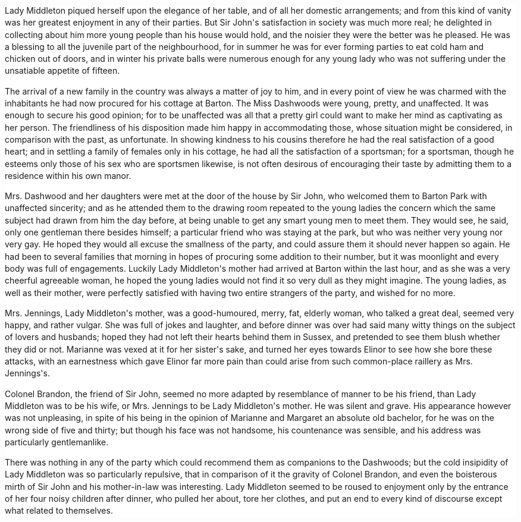 Lady Middleton piqued herself upon the elegance of her table, and of all her domestic arrangements; and from this kind of vanity was her greatest enjoyment in any of their parties. But Sir John's satisfaction in society was much more real; he delighted in collecting about him more young people than his house would hold, and the noisier they were the better was he pleased. He was a blessing to all the juvenile part of the neighbourhood, for in summer he was for ever forming parties to eat cold ham and chicken out of doors, and in winter his private balls were numerous enough for any young lady who was not suffering under the unsatiable appetite of fifteen. 

The arrival of a new family in the country was always a matter of joy to him, and in every point of view he was charmed with the inhabitants he had now procured for his cottage at Barton. The Miss Dashwoods were young, pretty, and unaffected. It was enough to secure his good opinion; for to be unaffected was all that a pretty girl could want to make her mind as captivating as her person. The friendliness of his disposition made him happy in accommodating those, whose situation might be considered, in comparison with the past, as unfortunate. In showing kindness to his cousins therefore he had the real satisfaction of a good heart; and in settling a family of females only in his cottage, he had all the satisfaction of a sportsman; for a sportsman, though he esteems only those of his sex who are sportsmen likewise, is not often desirous of encouraging their taste by admitting them to a residence within his own manor. 

Mrs. Dashwood and her daughters were met at the door of the house by Sir John, who welcomed them to Barton Park with unaffected sincerity; and as he attended them to the drawing room repeated to the young ladies the concern which the same subject had drawn from him the day before, at being unable to get any smart young men to meet them. They would see, he said, only one gentleman there besides himself; a particular friend who was staying at the park, but who was neither very young nor very gay. He hoped they would all excuse the smallness of the party, and could assure them it should never happen so again. He had been to several families that morning in hopes of procuring some addition to their number, but it was moonlight and every body was full of engagements. Luckily Lady Middleton's mother had arrived at Barton within the last hour, and as she was a very cheerful agreeable woman, he hoped the young ladies would not find it so very dull as they might imagine. The young ladies, as well as their mother, were perfectly satisfied with having two entire strangers of the party, and wished for no more. 

Mrs. Jennings, Lady Middleton's mother, was a good-humoured, merry, fat, elderly woman, who talked a great deal, seemed very happy, and rather vulgar. She was full of jokes and laughter, and before dinner was over had said many witty things on the subject of lovers and husbands; hoped they had not left their hearts behind them in Sussex, and pretended to see them blush whether they did or not. Marianne was vexed at it for her sister's sake, and turned her eyes towards Elinor to see how she bore these attacks, with an earnestness which gave Elinor far more pain than could arise from such common-place raillery as Mrs. Jennings's. 

Colonel Brandon, the friend of Sir John, seemed no more adapted by resemblance of manner to be his friend, than Lady Middleton was to be his wife, or Mrs. Jennings to be Lady Middleton's mother. He was silent and grave. His appearance however was not unpleasing, in spite of his being in the opinion of Marianne and Margaret an absolute old bachelor, for he was on the wrong side of five and thirty; but though his face was not handsome, his countenance was sensible, and his address was particularly gentlemanlike. 

There was nothing in any of the party which could recommend them as companions to the Dashwoods; but the cold insipidity of Lady Middleton was so particularly repulsive, that in comparison of it the gravity of Colonel Brandon, and even the boisterous mirth of Sir John and his mother-in-law was interesting. Lady Middleton seemed to be roused to enjoyment only by the entrance of her four noisy children after dinner, who pulled her about, tore her clothes, and put an end to every kind of discourse except what related to themselves. 
